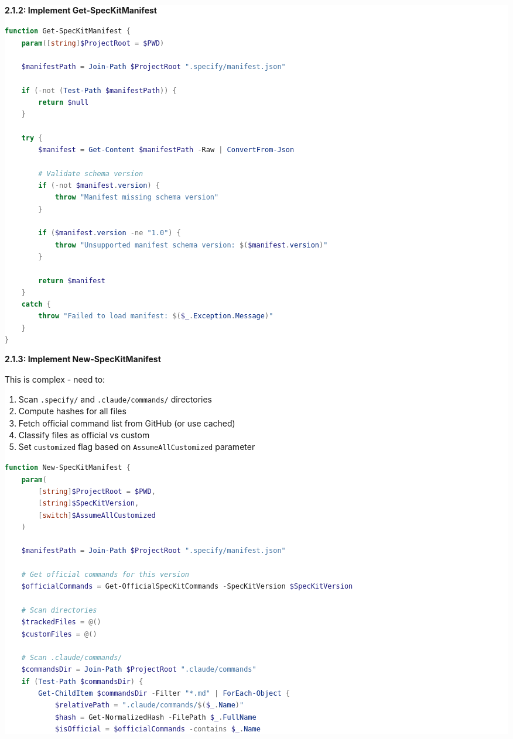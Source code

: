 **2.1.2: Implement Get-SpecKitManifest**
```powershell
function Get-SpecKitManifest {
    param([string]$ProjectRoot = $PWD)

    $manifestPath = Join-Path $ProjectRoot ".specify/manifest.json"

    if (-not (Test-Path $manifestPath)) {
        return $null
    }

    try {
        $manifest = Get-Content $manifestPath -Raw | ConvertFrom-Json

        # Validate schema version
        if (-not $manifest.version) {
            throw "Manifest missing schema version"
        }

        if ($manifest.version -ne "1.0") {
            throw "Unsupported manifest schema version: $($manifest.version)"
        }

        return $manifest
    }
    catch {
        throw "Failed to load manifest: $($_.Exception.Message)"
    }
}
```

**2.1.3: Implement New-SpecKitManifest**

This is complex - need to:
1. Scan `.specify/` and `.claude/commands/` directories
2. Compute hashes for all files
3. Fetch official command list from GitHub (or use cached)
4. Classify files as official vs custom
5. Set `customized` flag based on `AssumeAllCustomized` parameter

```powershell
function New-SpecKitManifest {
    param(
        [string]$ProjectRoot = $PWD,
        [string]$SpecKitVersion,
        [switch]$AssumeAllCustomized
    )

    $manifestPath = Join-Path $ProjectRoot ".specify/manifest.json"

    # Get official commands for this version
    $officialCommands = Get-OfficialSpecKitCommands -SpecKitVersion $SpecKitVersion

    # Scan directories
    $trackedFiles = @()
    $customFiles = @()

    # Scan .claude/commands/
    $commandsDir = Join-Path $ProjectRoot ".claude/commands"
    if (Test-Path $commandsDir) {
        Get-ChildItem $commandsDir -Filter "*.md" | ForEach-Object {
            $relativePath = ".claude/commands/$($_.Name)"
            $hash = Get-NormalizedHash -FilePath $_.FullName
            $isOfficial = $officialCommands -contains $_.Name

```